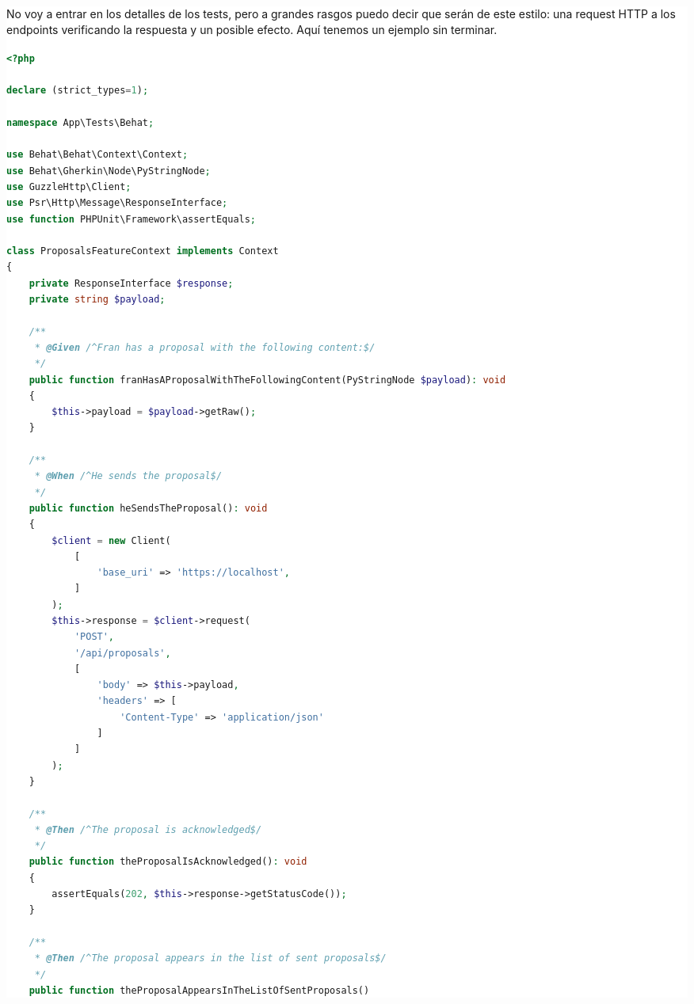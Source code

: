 No voy a entrar en los detalles de los tests, pero a grandes rasgos puedo decir que serán de este estilo: una request HTTP a los endpoints verificando la respuesta y un posible efecto. Aquí tenemos un ejemplo sin terminar.

```php
<?php

declare (strict_types=1);

namespace App\Tests\Behat;

use Behat\Behat\Context\Context;
use Behat\Gherkin\Node\PyStringNode;
use GuzzleHttp\Client;
use Psr\Http\Message\ResponseInterface;
use function PHPUnit\Framework\assertEquals;

class ProposalsFeatureContext implements Context
{
    private ResponseInterface $response;
    private string $payload;

    /**
     * @Given /^Fran has a proposal with the following content:$/
     */
    public function franHasAProposalWithTheFollowingContent(PyStringNode $payload): void
    {
        $this->payload = $payload->getRaw();
    }

    /**
     * @When /^He sends the proposal$/
     */
    public function heSendsTheProposal(): void
    {
        $client = new Client(
            [
                'base_uri' => 'https://localhost',
            ]
        );
        $this->response = $client->request(
            'POST',
            '/api/proposals',
            [
                'body' => $this->payload,
                'headers' => [
                    'Content-Type' => 'application/json'
                ]
            ]
        );
    }

    /**
     * @Then /^The proposal is acknowledged$/
     */
    public function theProposalIsAcknowledged(): void
    {
        assertEquals(202, $this->response->getStatusCode());
    }

    /**
     * @Then /^The proposal appears in the list of sent proposals$/
     */
    public function theProposalAppearsInTheListOfSentProposals()
```